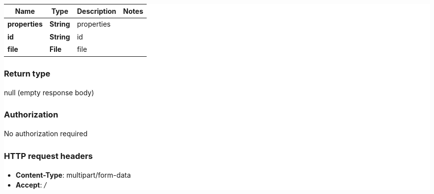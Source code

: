 Name | Type | Description  | Notes
------------- | ------------- | ------------- | -------------
 **properties** | **String**| properties |
 **id** | **String**| id |
 **file** | **File**| file |

### Return type

null (empty response body)

### Authorization

No authorization required

### HTTP request headers

 - **Content-Type**: multipart/form-data
 - **Accept**: */*

